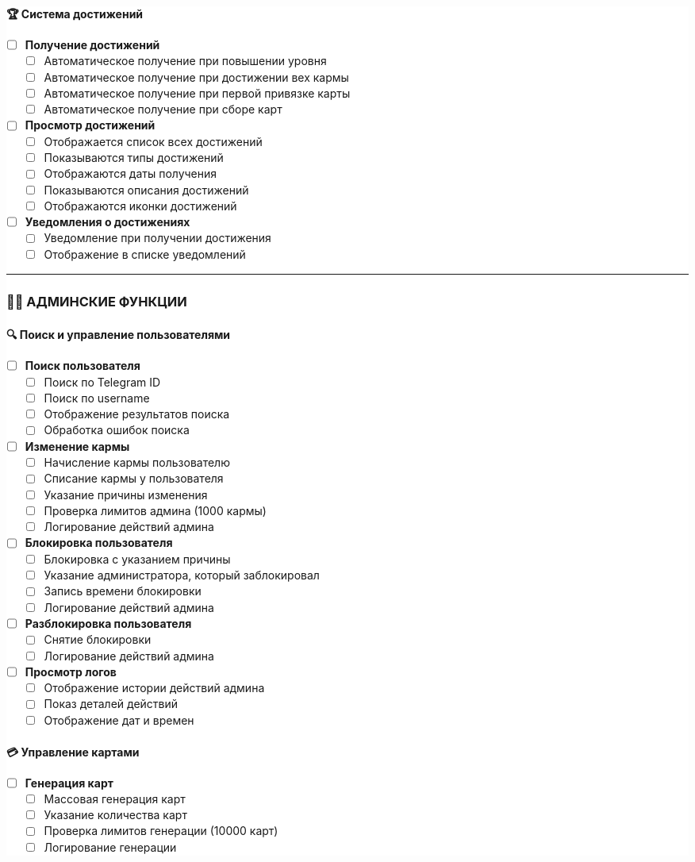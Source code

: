 #### **🏆 Система достижений**
- [ ] **Получение достижений**
  - [ ] Автоматическое получение при повышении уровня
  - [ ] Автоматическое получение при достижении вех кармы
  - [ ] Автоматическое получение при первой привязке карты
  - [ ] Автоматическое получение при сборе карт

- [ ] **Просмотр достижений**
  - [ ] Отображается список всех достижений
  - [ ] Показываются типы достижений
  - [ ] Отображаются даты получения
  - [ ] Показываются описания достижений
  - [ ] Отображаются иконки достижений

- [ ] **Уведомления о достижениях**
  - [ ] Уведомление при получении достижения
  - [ ] Отображение в списке уведомлений

---

### **👨‍💼 АДМИНСКИЕ ФУНКЦИИ**

#### **🔍 Поиск и управление пользователями**
- [ ] **Поиск пользователя**
  - [ ] Поиск по Telegram ID
  - [ ] Поиск по username
  - [ ] Отображение результатов поиска
  - [ ] Обработка ошибок поиска

- [ ] **Изменение кармы**
  - [ ] Начисление кармы пользователю
  - [ ] Списание кармы у пользователя
  - [ ] Указание причины изменения
  - [ ] Проверка лимитов админа (1000 кармы)
  - [ ] Логирование действий админа

- [ ] **Блокировка пользователя**
  - [ ] Блокировка с указанием причины
  - [ ] Указание администратора, который заблокировал
  - [ ] Запись времени блокировки
  - [ ] Логирование действий админа

- [ ] **Разблокировка пользователя**
  - [ ] Снятие блокировки
  - [ ] Логирование действий админа

- [ ] **Просмотр логов**
  - [ ] Отображение истории действий админа
  - [ ] Показ деталей действий
  - [ ] Отображение дат и времен

#### **💳 Управление картами**
- [ ] **Генерация карт**
  - [ ] Массовая генерация карт
  - [ ] Указание количества карт
  - [ ] Проверка лимитов генерации (10000 карт)
  - [ ] Логирование генерации
